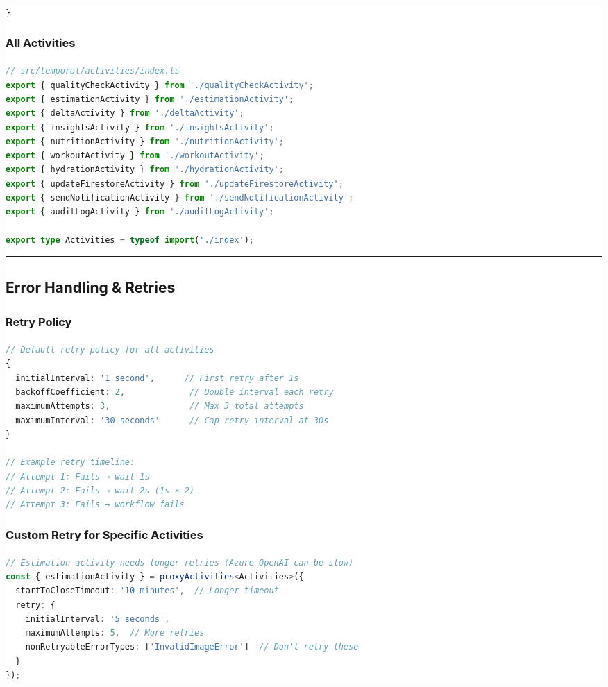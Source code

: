 ```typescript
}
```

### All Activities

```typescript
// src/temporal/activities/index.ts
export { qualityCheckActivity } from './qualityCheckActivity';
export { estimationActivity } from './estimationActivity';
export { deltaActivity } from './deltaActivity';
export { insightsActivity } from './insightsActivity';
export { nutritionActivity } from './nutritionActivity';
export { workoutActivity } from './workoutActivity';
export { hydrationActivity } from './hydrationActivity';
export { updateFirestoreActivity } from './updateFirestoreActivity';
export { sendNotificationActivity } from './sendNotificationActivity';
export { auditLogActivity } from './auditLogActivity';

export type Activities = typeof import('./index');
```

---

## Error Handling & Retries

### Retry Policy

```typescript
// Default retry policy for all activities
{
  initialInterval: '1 second',      // First retry after 1s
  backoffCoefficient: 2,             // Double interval each retry
  maximumAttempts: 3,                // Max 3 total attempts
  maximumInterval: '30 seconds'      // Cap retry interval at 30s
}

// Example retry timeline:
// Attempt 1: Fails → wait 1s
// Attempt 2: Fails → wait 2s (1s × 2)
// Attempt 3: Fails → workflow fails
```

### Custom Retry for Specific Activities

```typescript
// Estimation activity needs longer retries (Azure OpenAI can be slow)
const { estimationActivity } = proxyActivities<Activities>({
  startToCloseTimeout: '10 minutes',  // Longer timeout
  retry: {
    initialInterval: '5 seconds',
    maximumAttempts: 5,  // More retries
    nonRetryableErrorTypes: ['InvalidImageError']  // Don't retry these
  }
});
```
